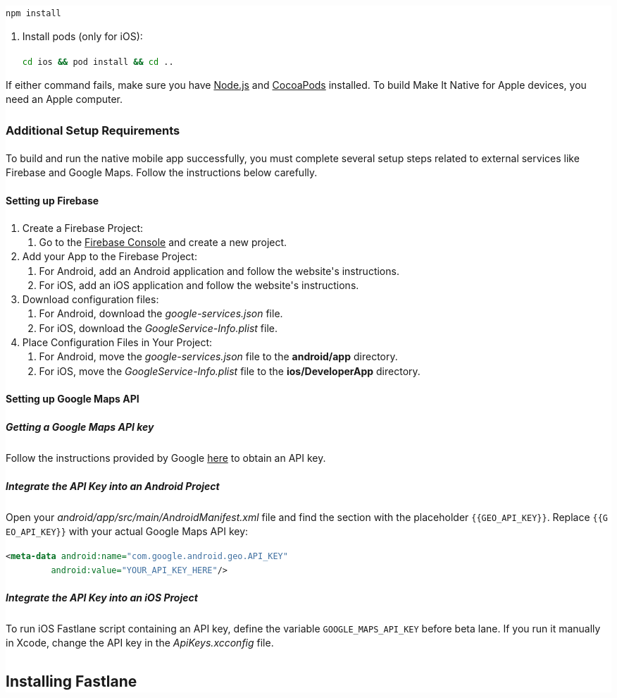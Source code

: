    ```bash
   npm install
   ```

1. Install pods (only for iOS):

   ```bash
   cd ios && pod install && cd ..
   ```

If either command fails, make sure you have [Node.js](https://nodejs.org/en) and [CocoaPods](https://cocoapods.org) installed. To build Make It Native for Apple devices, you need an Apple computer.

### Additional Setup Requirements

To build and run the native mobile app successfully, you must complete several setup steps related to external services like Firebase and Google Maps. Follow the instructions below carefully.

#### Setting up Firebase

1. Create a Firebase Project:
   1. Go to the [Firebase Console](https://console.firebase.google.com/) and create a new project.
1. Add your App to the Firebase Project:
   1. For Android, add an Android application and follow the website's instructions.
   1. For iOS, add an iOS application and follow the website's instructions.
1. Download configuration files:
   1. For Android, download the *google-services.json* file.
   1. For iOS, download the *GoogleService-Info.plist* file.
1. Place Configuration Files in Your Project:
   1. For Android, move the *google-services.json* file to the **android/app** directory.
   1. For iOS, move the *GoogleService-Info.plist* file to the **ios/DeveloperApp** directory.

#### Setting up Google Maps API

##### Getting a Google Maps API key

Follow the instructions provided by Google [here](https://developers.google.com/maps/documentation/android-sdk/get-api-key) to obtain an API key.

##### Integrate the API Key into an Android Project

Open your *android/app/src/main/AndroidManifest.xml* file and find the section with the placeholder `{{GEO_API_KEY}}`. Replace `{{GEO_API_KEY}}` with your actual Google Maps API key:

```xml
<meta-data android:name="com.google.android.geo.API_KEY"
         android:value="YOUR_API_KEY_HERE"/>
```

##### Integrate the API Key into an iOS Project

To run iOS Fastlane script containing an API key, define the variable `GOOGLE_MAPS_API_KEY` before beta lane. If you run it manually in Xcode, change the API key in the *ApiKeys.xcconfig* file.

## Installing Fastlane
